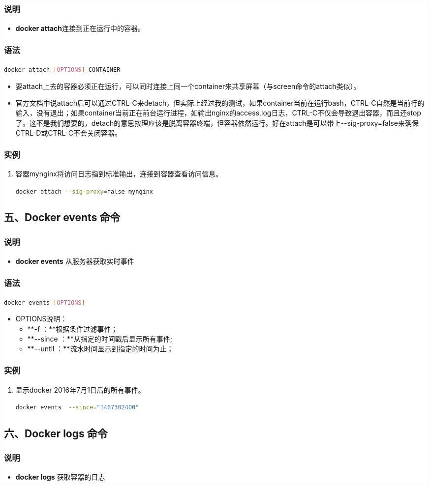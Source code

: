 ### 说明

- **docker attach**连接到正在运行中的容器。

### 语法

```bash
docker attach [OPTIONS] CONTAINER
```

- 要attach上去的容器必须正在运行，可以同时连接上同一个container来共享屏幕（与screen命令的attach类似）。

- 官方文档中说attach后可以通过CTRL-C来detach，但实际上经过我的测试，如果container当前在运行bash，CTRL-C自然是当前行的输入，没有退出；如果container当前正在前台运行进程，如输出nginx的access.log日志，CTRL-C不仅会导致退出容器，而且还stop了。这不是我们想要的，detach的意思按理应该是脱离容器终端，但容器依然运行。好在attach是可以带上--sig-proxy=false来确保CTRL-D或CTRL-C不会关闭容器。

### 实例

1. 容器mynginx将访问日志指到标准输出，连接到容器查看访问信息。

    ```bash
    docker attach --sig-proxy=false mynginx
    ```

## 五、Docker events 命令

### 说明

- **docker events** 从服务器获取实时事件

### 语法

```bash
docker events [OPTIONS]
```

- OPTIONS说明：
  - **-f ：**根据条件过滤事件；
  - **--since ：**从指定的时间戳后显示所有事件;
  - **--until ：**流水时间显示到指定的时间为止；

### 实例

1. 显示docker 2016年7月1日后的所有事件。

    ```bash
    docker events  --since="1467302400"
    ```

## 六、Docker logs 命令

### 说明

- **docker logs** 获取容器的日志
